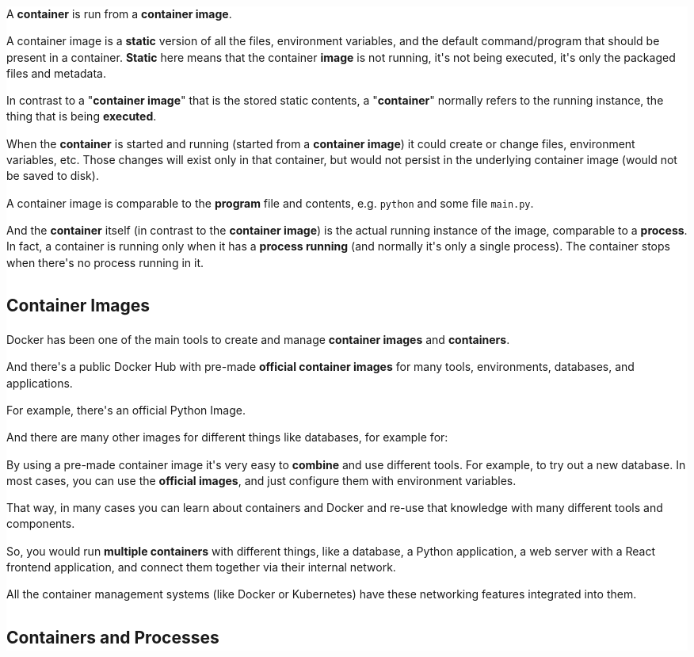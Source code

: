 
A **container** is run from a **container image**.


A container image is a **static** version of all the files, environment variables, and the default command/program that should be present in a container. **Static** here means that the container **image** is not running, it's not being executed, it's only the packaged files and metadata.


In contrast to a "**container image**" that is the stored static contents, a "**container**" normally refers to the running instance, the thing that is being **executed**.


When the **container** is started and running (started from a **container image**) it could create or change files, environment variables, etc. Those changes will exist only in that container, but would not persist in the underlying container image (would not be saved to disk).


A container image is comparable to the **program** file and contents, e.g. `python` and some file `main.py`.


And the **container** itself (in contrast to the **container image**) is the actual running instance of the image, comparable to a **process**. In fact, a container is running only when it has a **process running** (and normally it's only a single process). The container stops when there's no process running in it.


## Container Images


Docker has been one of the main tools to create and manage **container images** and **containers**.


And there's a public Docker Hub with pre-made **official container images** for many tools, environments, databases, and applications.


For example, there's an official Python Image.


And there are many other images for different things like databases, for example for:


By using a pre-made container image it's very easy to **combine** and use different tools. For example, to try out a new database. In most cases, you can use the **official images**, and just configure them with environment variables.


That way, in many cases you can learn about containers and Docker and re-use that knowledge with many different tools and components.


So, you would run **multiple containers** with different things, like a database, a Python application, a web server with a React frontend application, and connect them together via their internal network.


All the container management systems (like Docker or Kubernetes) have these networking features integrated into them.


## Containers and Processes
